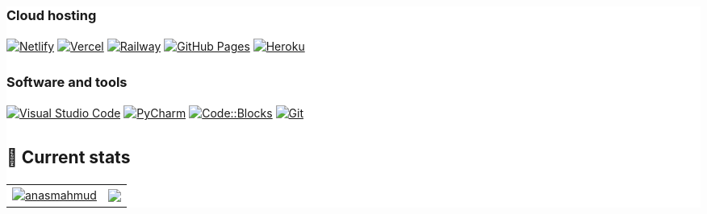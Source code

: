 ### Cloud hosting

<p>
        <a href="#"><img alt="Netlify" src="https://img.shields.io/badge/Netlify-00C7B7.svg?logo=netlify&logoColor=white"></a>
        <a href="#"><img alt="Vercel" src="https://img.shields.io/badge/Vercel-000000.svg?logo=vercel&logoColor=white"></a>
        <a href="#"><img alt="Railway" src="https://img.shields.io/badge/Railway-FF6D00.svg?logo=railway&logoColor=white"></a>
        <a href="#"><img alt="GitHub Pages" src="https://img.shields.io/badge/GitHub%20Pages-327FC7.svg?logo=github&logoColor=white"></a>
        <a href="#"><img alt="Heroku" src="https://img.shields.io/badge/Heroku-430098.svg?logo=heroku&logoColor=white"></a>
</p>

### Software and tools

<p>
        <a href="#"><img alt="Visual Studio Code" src="https://img.shields.io/badge/Visual%20Studio%20Code-0078d7.svg?logo=visual-studio-code&logoColor=white"></a>
        <a href="#"><img alt="PyCharm" src="https://img.shields.io/badge/PyCharm-000000.svg?logo=pycharm&logoColor=white"></a>
        <a href="#"><img alt="Code::Blocks" src="https://img.shields.io/badge/Code::Blocks-2B5E9A.svg?logo=codeblocks&logoColor=white"></a>
        <a href="#"><img alt="Git" src="https://img.shields.io/badge/Git-F05033.svg?logo=git&logoColor=white"></a>
</p>


## 🚀 Current stats

<table>
  <tr>
    <td>
      <a href="https://github.com/anasmahmud/github-readme-streak-stats" title="Go to Source">
        <img align="center" width=390 src="https://github-readme-streak-stats.herokuapp.com/?user=anasmahmud&theme=react&border=61dafb&hide_border=true" alt="anasmahmud" />
      </a>
    </td>
    <td>
      <a href="https://github.com/anasmahmud/github-readme-stats" title="Go to Source">
        <img align="center" width=390 src="https://github-readme-stats.vercel.app/api?username=anasmahmud&show_icons=true&theme=react&border_color=61dafb&hide_border=true" />
      </a>
    </td>
  </tr>
</table>
